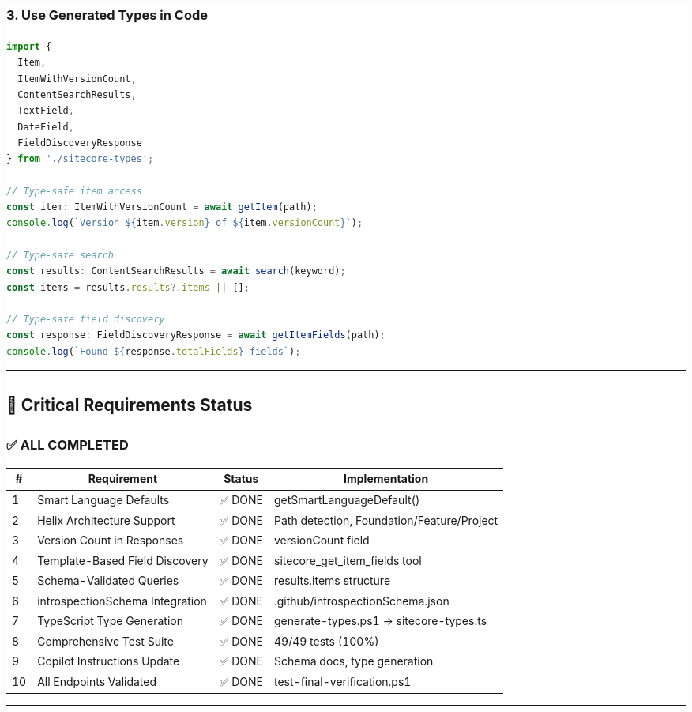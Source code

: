 ### 3. Use Generated Types in Code
```typescript
import {
  Item,
  ItemWithVersionCount,
  ContentSearchResults,
  TextField,
  DateField,
  FieldDiscoveryResponse
} from './sitecore-types';

// Type-safe item access
const item: ItemWithVersionCount = await getItem(path);
console.log(`Version ${item.version} of ${item.versionCount}`);

// Type-safe search
const results: ContentSearchResults = await search(keyword);
const items = results.results?.items || [];

// Type-safe field discovery
const response: FieldDiscoveryResponse = await getItemFields(path);
console.log(`Found ${response.totalFields} fields`);
```

---

## 🚀 Critical Requirements Status

### ✅ ALL COMPLETED

| # | Requirement | Status | Implementation |
|---|-------------|--------|----------------|
| 1 | Smart Language Defaults | ✅ DONE | getSmartLanguageDefault() |
| 2 | Helix Architecture Support | ✅ DONE | Path detection, Foundation/Feature/Project |
| 3 | Version Count in Responses | ✅ DONE | versionCount field |
| 4 | Template-Based Field Discovery | ✅ DONE | sitecore_get_item_fields tool |
| 5 | Schema-Validated Queries | ✅ DONE | results.items structure |
| 6 | introspectionSchema Integration | ✅ DONE | .github/introspectionSchema.json |
| 7 | TypeScript Type Generation | ✅ DONE | generate-types.ps1 → sitecore-types.ts |
| 8 | Comprehensive Test Suite | ✅ DONE | 49/49 tests (100%) |
| 9 | Copilot Instructions Update | ✅ DONE | Schema docs, type generation |
| 10 | All Endpoints Validated | ✅ DONE | test-final-verification.ps1 |

---

